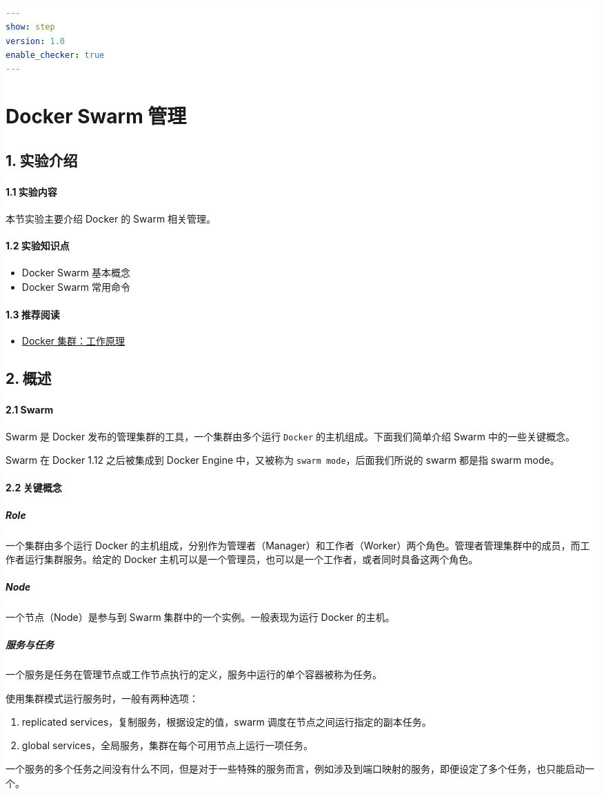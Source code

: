 ```yaml
---
show: step
version: 1.0
enable_checker: true
---
```

# Docker Swarm 管理

## 1. 实验介绍

#### 1.1 实验内容

本节实验主要介绍 Docker 的 Swarm 相关管理。

#### 1.2 实验知识点

+ Docker Swarm 基本概念
+ Docker Swarm 常用命令

#### 1.3 推荐阅读

+ [Docker 集群：工作原理](http://www.subond.com/pages/2017/04/26/docker-swarm-gong-zuo-yuan-li.html)

## 2. 概述

#### 2.1 Swarm

Swarm 是 Docker 发布的管理集群的工具，一个集群由多个运行 `Docker` 的主机组成。下面我们简单介绍 Swarm 中的一些关键概念。

Swarm 在 Docker 1.12 之后被集成到 Docker Engine 中，又被称为 `swarm mode`，后面我们所说的 swarm 都是指 swarm mode。

#### 2.2 关键概念

##### Role

一个集群由多个运行 Docker 的主机组成，分别作为管理者（Manager）和工作者（Worker）两个角色。管理者管理集群中的成员，而工作者运行集群服务。给定的 Docker 主机可以是一个管理员，也可以是一个工作者，或者同时具备这两个角色。

##### Node

一个节点（Node）是参与到 Swarm 集群中的一个实例。一般表现为运行 Docker 的主机。

##### 服务与任务

一个服务是任务在管理节点或工作节点执行的定义，服务中运行的单个容器被称为任务。

使用集群模式运行服务时，一般有两种选项：

1. replicated services，复制服务，根据设定的值，swarm 调度在节点之间运行指定的副本任务。

2. global services，全局服务，集群在每个可用节点上运行一项任务。

一个服务的多个任务之间没有什么不同，但是对于一些特殊的服务而言，例如涉及到端口映射的服务，即便设定了多个任务，也只能启动一个。
